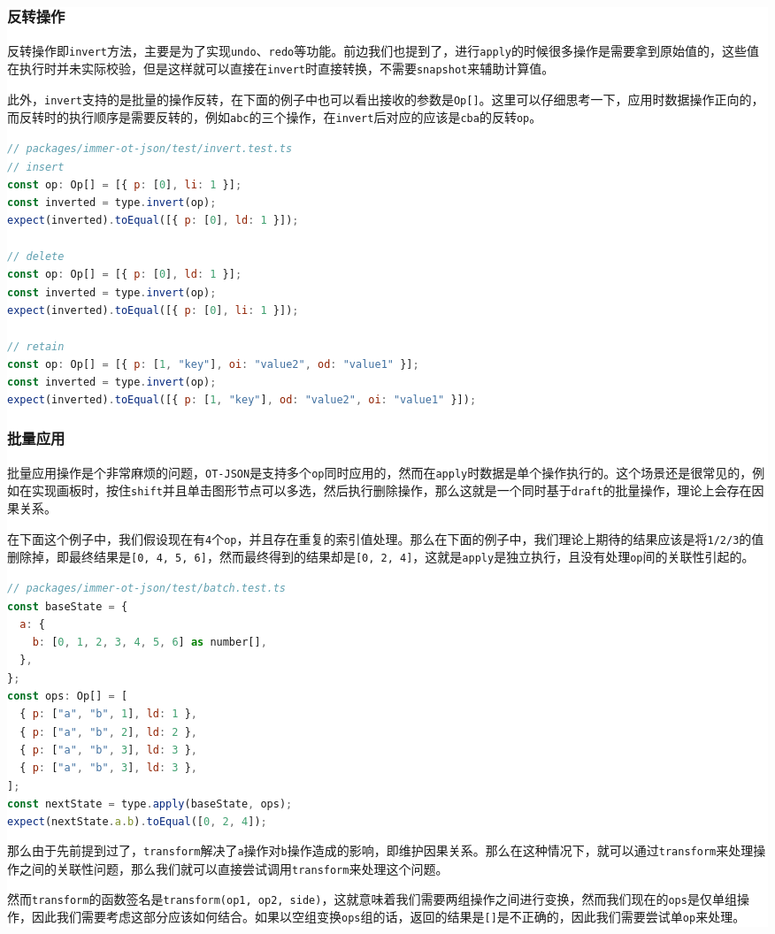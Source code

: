 ### 反转操作
反转操作即`invert`方法，主要是为了实现`undo`、`redo`等功能。前边我们也提到了，进行`apply`的时候很多操作是需要拿到原始值的，这些值在执行时并未实际校验，但是这样就可以直接在`invert`时直接转换，不需要`snapshot`来辅助计算值。

此外，`invert`支持的是批量的操作反转，在下面的例子中也可以看出接收的参数是`Op[]`。这里可以仔细思考一下，应用时数据操作正向的，而反转时的执行顺序是需要反转的，例如`abc`的三个操作，在`invert`后对应的应该是`cba`的反转`op`。

```js
// packages/immer-ot-json/test/invert.test.ts
// insert
const op: Op[] = [{ p: [0], li: 1 }];
const inverted = type.invert(op);
expect(inverted).toEqual([{ p: [0], ld: 1 }]);

// delete
const op: Op[] = [{ p: [0], ld: 1 }];
const inverted = type.invert(op);
expect(inverted).toEqual([{ p: [0], li: 1 }]);

// retain
const op: Op[] = [{ p: [1, "key"], oi: "value2", od: "value1" }];
const inverted = type.invert(op);
expect(inverted).toEqual([{ p: [1, "key"], od: "value2", oi: "value1" }]);
```

### 批量应用
批量应用操作是个非常麻烦的问题，`OT-JSON`是支持多个`op`同时应用的，然而在`apply`时数据是单个操作执行的。这个场景还是很常见的，例如在实现画板时，按住`shift`并且单击图形节点可以多选，然后执行删除操作，那么这就是一个同时基于`draft`的批量操作，理论上会存在因果关系。

在下面这个例子中，我们假设现在有`4`个`op`，并且存在重复的索引值处理。那么在下面的例子中，我们理论上期待的结果应该是将`1/2/3`的值删除掉，即最终结果是`[0, 4, 5, 6]`，然而最终得到的结果却是`[0, 2, 4]`，这就是`apply`是独立执行，且没有处理`op`间的关联性引起的。

```js
// packages/immer-ot-json/test/batch.test.ts
const baseState = {
  a: {
    b: [0, 1, 2, 3, 4, 5, 6] as number[],
  },
};
const ops: Op[] = [
  { p: ["a", "b", 1], ld: 1 },
  { p: ["a", "b", 2], ld: 2 },
  { p: ["a", "b", 3], ld: 3 },
  { p: ["a", "b", 3], ld: 3 },
];
const nextState = type.apply(baseState, ops);
expect(nextState.a.b).toEqual([0, 2, 4]);
```

那么由于先前提到过了，`transform`解决了`a`操作对`b`操作造成的影响，即维护因果关系。那么在这种情况下，就可以通过`transform`来处理操作之间的关联性问题，那么我们就可以直接尝试调用`transform`来处理这个问题。

然而`transform`的函数签名是`transform(op1, op2, side)`，这就意味着我们需要两组操作之间进行变换，然而我们现在的`ops`是仅单组操作，因此我们需要考虑这部分应该如何结合。如果以空组变换`ops`组的话，返回的结果是`[]`是不正确的，因此我们需要尝试单`op`来处理。
